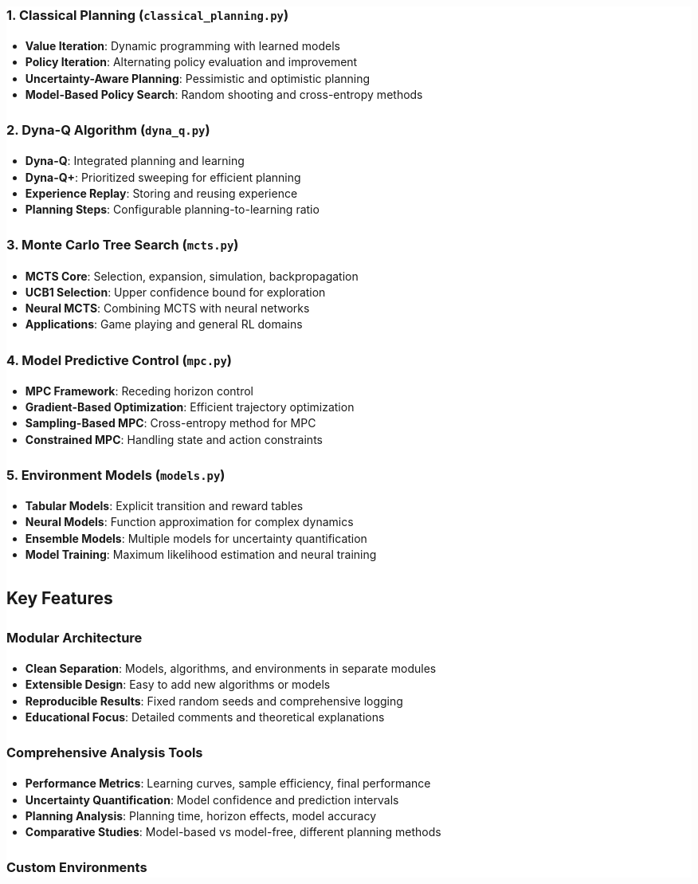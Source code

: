 ### 1. Classical Planning (`classical_planning.py`)

- **Value Iteration**: Dynamic programming with learned models
- **Policy Iteration**: Alternating policy evaluation and improvement
- **Uncertainty-Aware Planning**: Pessimistic and optimistic planning
- **Model-Based Policy Search**: Random shooting and cross-entropy methods

### 2. Dyna-Q Algorithm (`dyna_q.py`)

- **Dyna-Q**: Integrated planning and learning
- **Dyna-Q+**: Prioritized sweeping for efficient planning
- **Experience Replay**: Storing and reusing experience
- **Planning Steps**: Configurable planning-to-learning ratio

### 3. Monte Carlo Tree Search (`mcts.py`)

- **MCTS Core**: Selection, expansion, simulation, backpropagation
- **UCB1 Selection**: Upper confidence bound for exploration
- **Neural MCTS**: Combining MCTS with neural networks
- **Applications**: Game playing and general RL domains

### 4. Model Predictive Control (`mpc.py`)

- **MPC Framework**: Receding horizon control
- **Gradient-Based Optimization**: Efficient trajectory optimization
- **Sampling-Based MPC**: Cross-entropy method for MPC
- **Constrained MPC**: Handling state and action constraints

### 5. Environment Models (`models.py`)

- **Tabular Models**: Explicit transition and reward tables
- **Neural Models**: Function approximation for complex dynamics
- **Ensemble Models**: Multiple models for uncertainty quantification
- **Model Training**: Maximum likelihood estimation and neural training

## Key Features

### Modular Architecture

- **Clean Separation**: Models, algorithms, and environments in separate modules
- **Extensible Design**: Easy to add new algorithms or models
- **Reproducible Results**: Fixed random seeds and comprehensive logging
- **Educational Focus**: Detailed comments and theoretical explanations

### Comprehensive Analysis Tools

- **Performance Metrics**: Learning curves, sample efficiency, final performance
- **Uncertainty Quantification**: Model confidence and prediction intervals
- **Planning Analysis**: Planning time, horizon effects, model accuracy
- **Comparative Studies**: Model-based vs model-free, different planning methods

### Custom Environments
